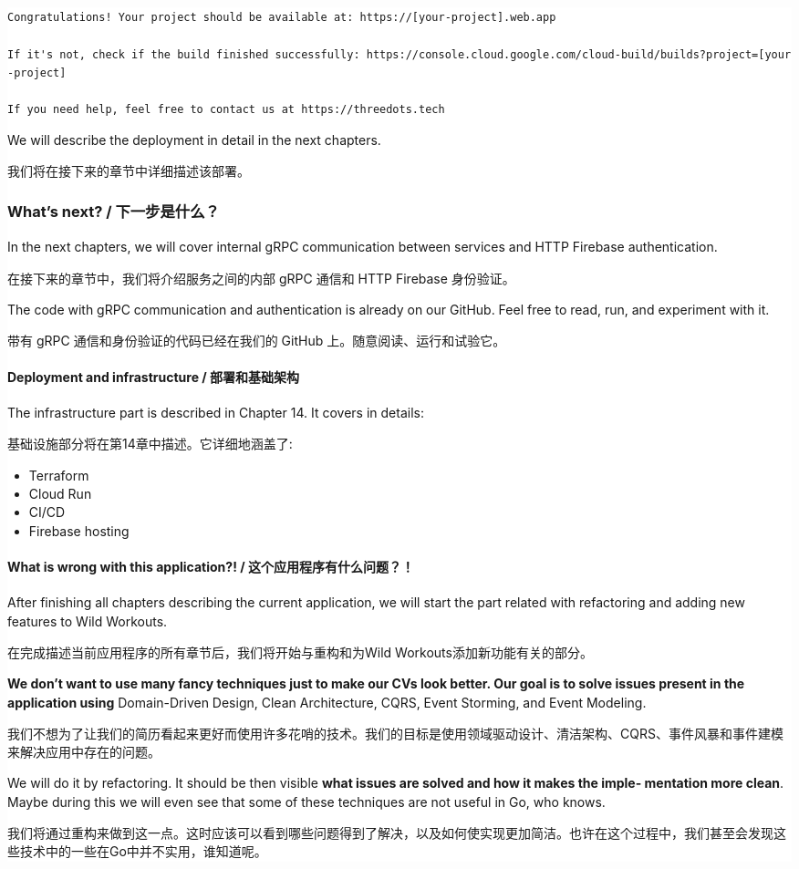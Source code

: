 ```shell
Congratulations! Your project should be available at: https://[your-project].web.app

If it's not, check if the build finished successfully: https://console.cloud.google.com/cloud-build/builds?project=[your-project]

If you need help, feel free to contact us at https://threedots.tech

```

We will describe the deployment in detail in the next chapters.

我们将在接下来的章节中详细描述该部署。

### What’s next? / 下一步是什么？

In the next chapters, we will cover internal gRPC communication between services and HTTP Firebase authentication.

在接下来的章节中，我们将介绍服务之间的内部 gRPC 通信和 HTTP Firebase 身份验证。

The code with gRPC communication and authentication is already on our GitHub. Feel free to read, run, and experiment
with it.

带有 gRPC 通信和身份验证的代码已经在我们的 GitHub 上。随意阅读、运行和试验它。

#### Deployment and infrastructure / 部署和基础架构

The infrastructure part is described in Chapter 14. It covers in details:

基础设施部分将在第14章中描述。它详细地涵盖了:

- Terraform
- Cloud Run
- CI/CD
- Firebase hosting

#### What is wrong with this application?! / 这个应用程序有什么问题？！

After finishing all chapters describing the current application, we will start the part related with refactoring and
adding new features to Wild Workouts.

在完成描述当前应用程序的所有章节后，我们将开始与重构和为Wild Workouts添加新功能有关的部分。

**We don’t want to use many fancy techniques just to make our CVs look better. Our goal is to solve issues present in
the application using** Domain-Driven Design, Clean Architecture, CQRS, Event Storming, and Event Modeling.

我们不想为了让我们的简历看起来更好而使用许多花哨的技术。我们的目标是使用领域驱动设计、清洁架构、CQRS、事件风暴和事件建模来解决应用中存在的问题。

We will do it by refactoring. It should be then visible **what issues are solved and how it makes the imple- mentation
more clean**. Maybe during this we will even see that some of these techniques are not useful in Go, who knows.

我们将通过重构来做到这一点。这时应该可以看到哪些问题得到了解决，以及如何使实现更加简洁。也许在这个过程中，我们甚至会发现这些技术中的一些在Go中并不实用，谁知道呢。